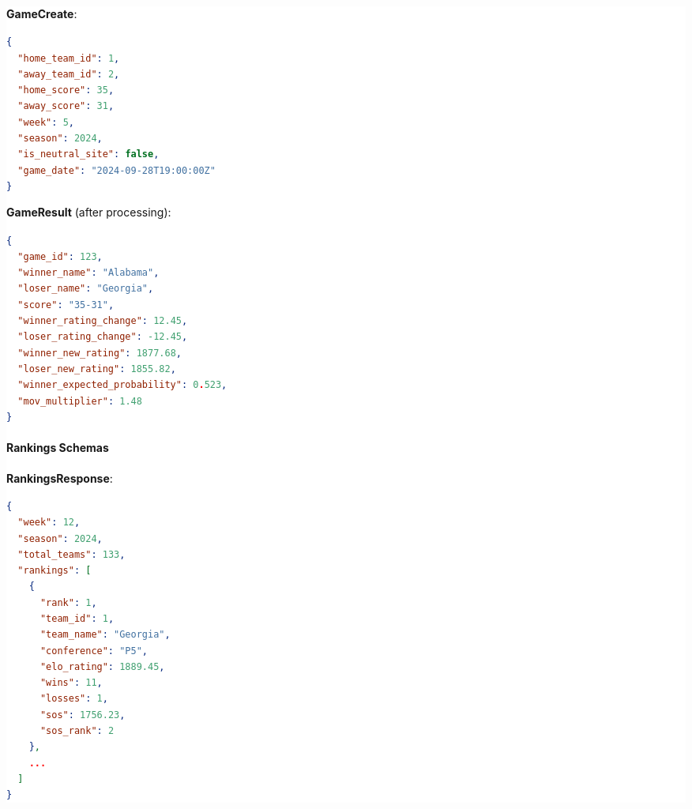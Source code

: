 **GameCreate**:
```json
{
  "home_team_id": 1,
  "away_team_id": 2,
  "home_score": 35,
  "away_score": 31,
  "week": 5,
  "season": 2024,
  "is_neutral_site": false,
  "game_date": "2024-09-28T19:00:00Z"
}
```

**GameResult** (after processing):
```json
{
  "game_id": 123,
  "winner_name": "Alabama",
  "loser_name": "Georgia",
  "score": "35-31",
  "winner_rating_change": 12.45,
  "loser_rating_change": -12.45,
  "winner_new_rating": 1877.68,
  "loser_new_rating": 1855.82,
  "winner_expected_probability": 0.523,
  "mov_multiplier": 1.48
}
```

#### Rankings Schemas

**RankingsResponse**:
```json
{
  "week": 12,
  "season": 2024,
  "total_teams": 133,
  "rankings": [
    {
      "rank": 1,
      "team_id": 1,
      "team_name": "Georgia",
      "conference": "P5",
      "elo_rating": 1889.45,
      "wins": 11,
      "losses": 1,
      "sos": 1756.23,
      "sos_rank": 2
    },
    ...
  ]
}
```
